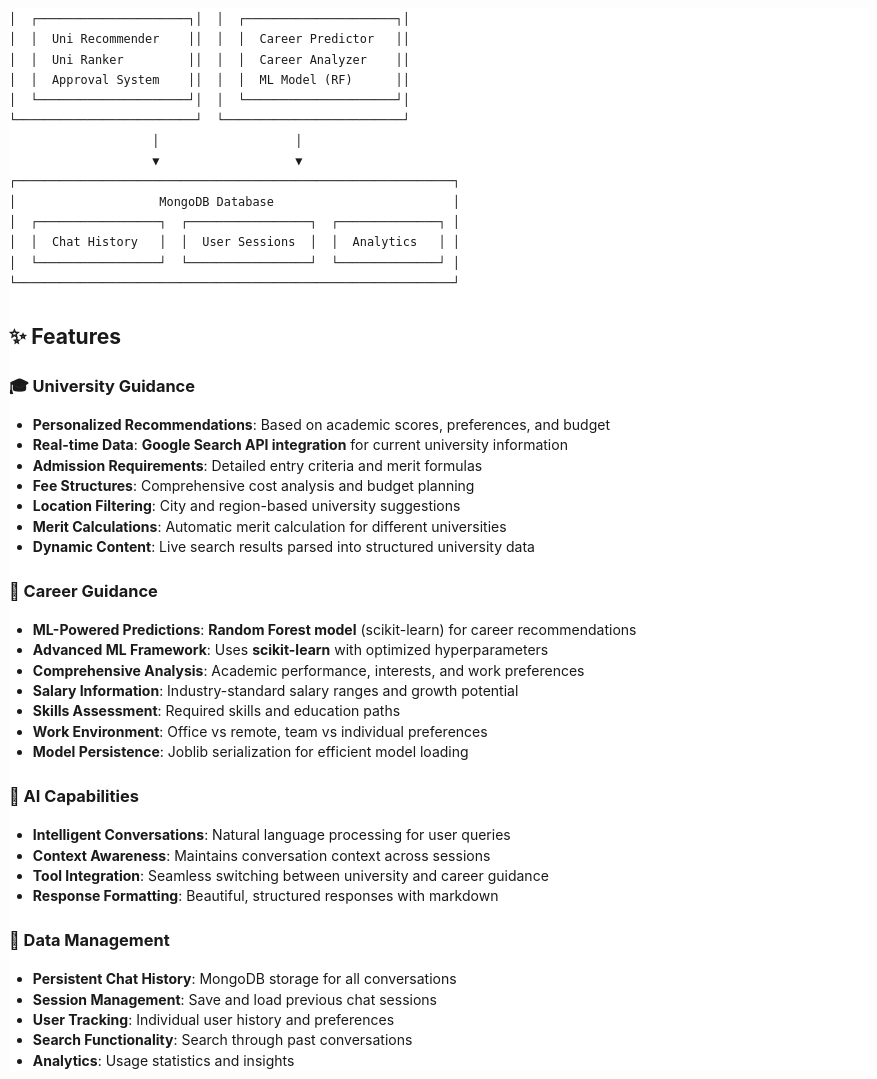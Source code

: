 ```
│  ┌─────────────────────┐│  │  ┌─────────────────────┐│
│  │  Uni Recommender    ││  │  │  Career Predictor   ││
│  │  Uni Ranker         ││  │  │  Career Analyzer    ││
│  │  Approval System    ││  │  │  ML Model (RF)      ││
│  └─────────────────────┘│  │  └─────────────────────┘│
└─────────────────────────┘  └─────────────────────────┘
                    │                   │
                    ▼                   ▼
┌─────────────────────────────────────────────────────────────┐
│                    MongoDB Database                         │
│  ┌─────────────────┐  ┌─────────────────┐  ┌──────────────┐ │
│  │  Chat History   │  │  User Sessions  │  │  Analytics   │ │
│  └─────────────────┘  └─────────────────┘  └──────────────┘ │
└─────────────────────────────────────────────────────────────┘
```

## ✨ Features

### 🎓 University Guidance
- **Personalized Recommendations**: Based on academic scores, preferences, and budget
- **Real-time Data**: **Google Search API integration** for current university information
- **Admission Requirements**: Detailed entry criteria and merit formulas
- **Fee Structures**: Comprehensive cost analysis and budget planning
- **Location Filtering**: City and region-based university suggestions
- **Merit Calculations**: Automatic merit calculation for different universities
- **Dynamic Content**: Live search results parsed into structured university data

### 💼 Career Guidance
- **ML-Powered Predictions**: **Random Forest model** (scikit-learn) for career recommendations
- **Advanced ML Framework**: Uses **scikit-learn** with optimized hyperparameters
- **Comprehensive Analysis**: Academic performance, interests, and work preferences
- **Salary Information**: Industry-standard salary ranges and growth potential
- **Skills Assessment**: Required skills and education paths
- **Work Environment**: Office vs remote, team vs individual preferences
- **Model Persistence**: Joblib serialization for efficient model loading

### 🤖 AI Capabilities
- **Intelligent Conversations**: Natural language processing for user queries
- **Context Awareness**: Maintains conversation context across sessions
- **Tool Integration**: Seamless switching between university and career guidance
- **Response Formatting**: Beautiful, structured responses with markdown

### 💾 Data Management
- **Persistent Chat History**: MongoDB storage for all conversations
- **Session Management**: Save and load previous chat sessions
- **User Tracking**: Individual user history and preferences
- **Search Functionality**: Search through past conversations
- **Analytics**: Usage statistics and insights
